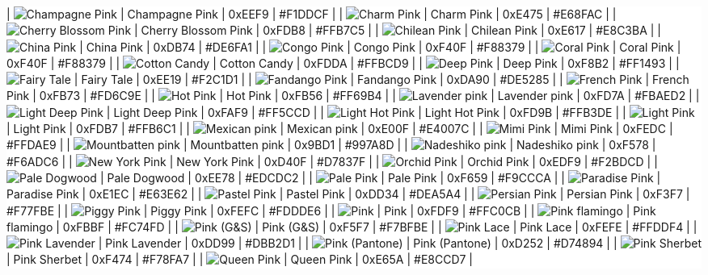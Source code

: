| ![Champagne Pink](docs/tones/Champagne_pink.svg)  | Champagne Pink  | 0xEEF9 | #F1DDCF |
| ![Charm Pink](docs/tones/Charm_pink.svg)  | Charm Pink  | 0xE475 | #E68FAC |
| ![Cherry Blossom Pink](docs/tones/Cherry_blossom_pink.svg)  | Cherry Blossom Pink  | 0xFDB8 | #FFB7C5 |
| ![Chilean Pink](docs/tones/Chilean_pink.svg)  | Chilean Pink  | 0xE617 | #E8C3BA |
| ![China Pink](docs/tones/China_pink.svg)  | China Pink  | 0xDB74 | #DE6FA1 |
| ![Congo Pink](docs/tones/Congo_pink.svg)  | Congo Pink  | 0xF40F | #F88379 |
| ![Coral Pink](docs/tones/Coral_pink.svg)  | Coral Pink  | 0xF40F | #F88379 |
| ![Cotton Candy](docs/tones/Cotton_candy.svg)  | Cotton Candy  | 0xFDDA | #FFBCD9 |
| ![Deep Pink](docs/tones/Deep_pink.svg)  | Deep Pink  | 0xF8B2 | #FF1493 |
| ![Fairy Tale](docs/tones/Fairy_tale.svg)  | Fairy Tale  | 0xEE19 | #F2C1D1 |
| ![Fandango Pink](docs/tones/Fandango_pink.svg)  | Fandango Pink  | 0xDA90 | #DE5285 |
| ![French Pink](docs/tones/French_pink.svg)  | French Pink  | 0xFB73 | #FD6C9E |
| ![Hot Pink](docs/tones/Hot_pink.svg)  | Hot Pink  | 0xFB56 | #FF69B4 |
| ![Lavender pink](docs/tones/Lavender_pink.svg)  | Lavender pink  | 0xFD7A | #FBAED2 |
| ![Light Deep Pink](docs/tones/Light_deep_pink.svg)  | Light Deep Pink  | 0xFAF9 | #FF5CCD |
| ![Light Hot Pink](docs/tones/Light_hot_pink.svg)  | Light Hot Pink  | 0xFD9B | #FFB3DE |
| ![Light Pink](docs/tones/Light_pink.svg)  | Light Pink  | 0xFDB7 | #FFB6C1 |
| ![Mexican pink](docs/tones/Mexican_pink.svg)  | Mexican pink  | 0xE00F | #E4007C |
| ![Mimi Pink](docs/tones/Mimi_pink.svg)  | Mimi Pink  | 0xFEDC | #FFDAE9 |
| ![Mountbatten pink](docs/tones/Mountbatten_pink.svg)  | Mountbatten pink  | 0x9BD1 | #997A8D |
| ![Nadeshiko pink](docs/tones/Nadeshiko_pink.svg)  | Nadeshiko pink  | 0xF578 | #F6ADC6 |
| ![New York Pink](docs/tones/New_york_pink.svg)  | New York Pink  | 0xD40F | #D7837F |
| ![Orchid Pink](docs/tones/Orchid_pink.svg)  | Orchid Pink  | 0xEDF9 | #F2BDCD |
| ![Pale Dogwood](docs/tones/Pale_dogwood.svg)  | Pale Dogwood  | 0xEE78 | #EDCDC2 |
| ![Pale Pink](docs/tones/Pale_pink.svg)  | Pale Pink  | 0xF659 | #F9CCCA |
| ![Paradise Pink](docs/tones/Paradise_pink.svg)  | Paradise Pink  | 0xE1EC | #E63E62 |
| ![Pastel Pink](docs/tones/Pastel_pink.svg)  | Pastel Pink  | 0xDD34 | #DEA5A4 |
| ![Persian Pink](docs/tones/Persian_pink.svg)  | Persian Pink  | 0xF3F7 | #F77FBE |
| ![Piggy Pink](docs/tones/Piggy_pink.svg)  | Piggy Pink  | 0xFEFC | #FDDDE6 |
| ![Pink](docs/tones/Pink.svg)  | Pink  | 0xFDF9 | #FFC0CB |
| ![Pink flamingo](docs/tones/Pink_flamingo.svg)  | Pink flamingo  | 0xFBBF | #FC74FD |
| ![Pink (G&S)](docs/tones/Pink_gs.svg)  | Pink (G&S)  | 0xF5F7 | #F7BFBE |
| ![Pink Lace](docs/tones/Pink_lace.svg)  | Pink Lace  | 0xFEFE | #FFDDF4 |
| ![Pink Lavender](docs/tones/Pink_lavender.svg)  | Pink Lavender  | 0xDD99 | #DBB2D1 |
| ![Pink (Pantone)](docs/tones/Pink_pantone.svg)  | Pink (Pantone)  | 0xD252 | #D74894 |
| ![Pink Sherbet](docs/tones/Pink_sherbet.svg)  | Pink Sherbet  | 0xF474 | #F78FA7 |
| ![Queen Pink](docs/tones/Queen_pink.svg)  | Queen Pink  | 0xE65A | #E8CCD7 |